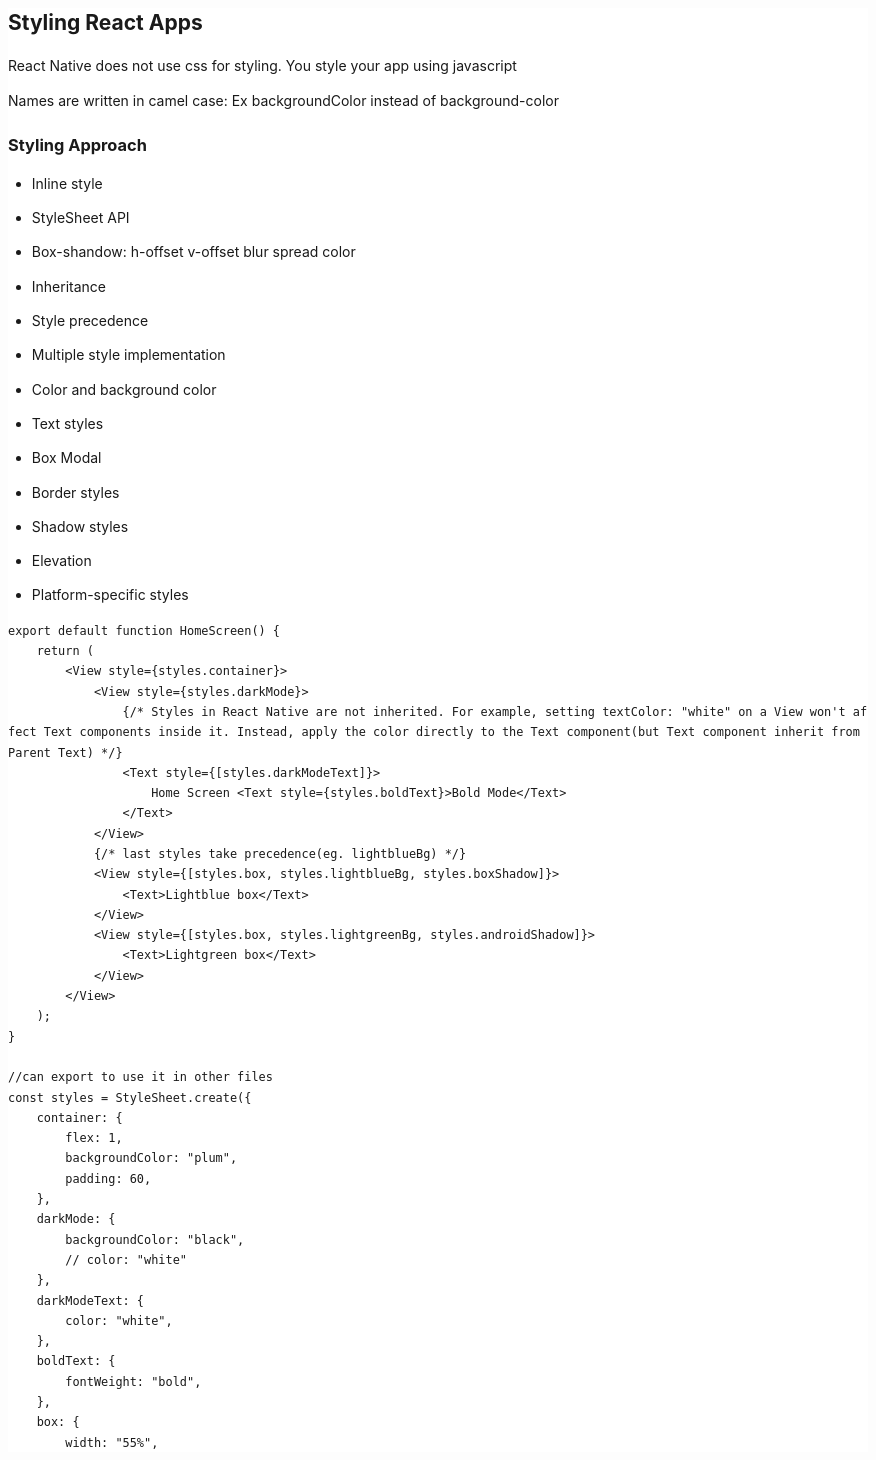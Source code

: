 ## Styling React Apps
React Native does not use css for styling.
You style your app using javascript

Names are written in camel case: Ex backgroundColor instead of background-color

### Styling Approach
- Inline style
- StyleSheet API
- Box-shandow: h-offset v-offset blur spread color

-   Inheritance
-   Style precedence
-   Multiple style implementation
-   Color and background color
-   Text styles
-   Box Modal
-   Border styles
-   Shadow styles
-   Elevation
-   Platform-specific styles

```tsx
export default function HomeScreen() {
    return (
        <View style={styles.container}>
            <View style={styles.darkMode}>
                {/* Styles in React Native are not inherited. For example, setting textColor: "white" on a View won't affect Text components inside it. Instead, apply the color directly to the Text component(but Text component inherit from Parent Text) */}
                <Text style={[styles.darkModeText]}>
                    Home Screen <Text style={styles.boldText}>Bold Mode</Text>
                </Text>
            </View>
            {/* last styles take precedence(eg. lightblueBg) */}
            <View style={[styles.box, styles.lightblueBg, styles.boxShadow]}>
                <Text>Lightblue box</Text>
            </View>
            <View style={[styles.box, styles.lightgreenBg, styles.androidShadow]}>
                <Text>Lightgreen box</Text>
            </View>
        </View>
    );
}

//can export to use it in other files
const styles = StyleSheet.create({
    container: {
        flex: 1,
        backgroundColor: "plum",
        padding: 60,
    },
    darkMode: {
        backgroundColor: "black",
        // color: "white"
    },
    darkModeText: {
        color: "white",
    },
    boldText: {
        fontWeight: "bold",
    },
    box: {
        width: "55%",
```
